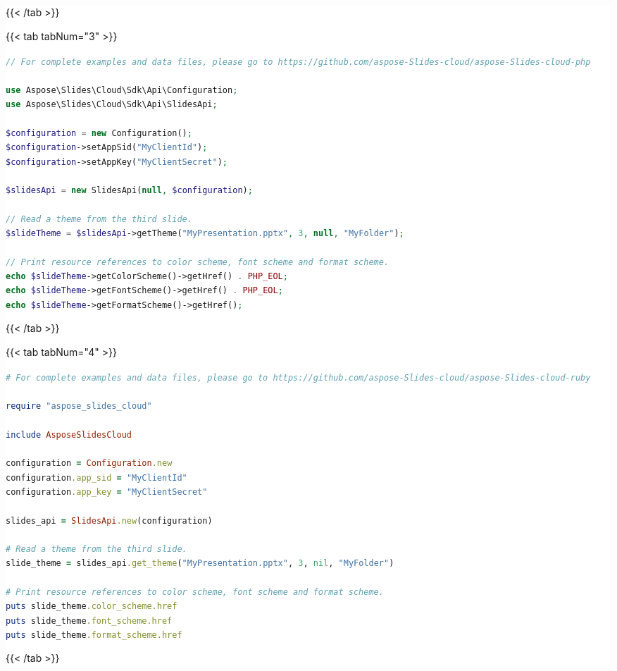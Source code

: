 {{< /tab >}}

{{< tab tabNum="3" >}}

```php
// For complete examples and data files, please go to https://github.com/aspose-Slides-cloud/aspose-Slides-cloud-php

use Aspose\Slides\Cloud\Sdk\Api\Configuration;
use Aspose\Slides\Cloud\Sdk\Api\SlidesApi;

$configuration = new Configuration();
$configuration->setAppSid("MyClientId");
$configuration->setAppKey("MyClientSecret");

$slidesApi = new SlidesApi(null, $configuration);

// Read a theme from the third slide.
$slideTheme = $slidesApi->getTheme("MyPresentation.pptx", 3, null, "MyFolder");

// Print resource references to color scheme, font scheme and format scheme.
echo $slideTheme->getColorScheme()->getHref() . PHP_EOL;
echo $slideTheme->getFontScheme()->getHref() . PHP_EOL;
echo $slideTheme->getFormatScheme()->getHref();
```

{{< /tab >}}

{{< tab tabNum="4" >}}

```ruby
# For complete examples and data files, please go to https://github.com/aspose-Slides-cloud/aspose-Slides-cloud-ruby

require "aspose_slides_cloud"

include AsposeSlidesCloud

configuration = Configuration.new
configuration.app_sid = "MyClientId"
configuration.app_key = "MyClientSecret"

slides_api = SlidesApi.new(configuration)

# Read a theme from the third slide.
slide_theme = slides_api.get_theme("MyPresentation.pptx", 3, nil, "MyFolder")

# Print resource references to color scheme, font scheme and format scheme.
puts slide_theme.color_scheme.href
puts slide_theme.font_scheme.href
puts slide_theme.format_scheme.href
```

{{< /tab >}}
